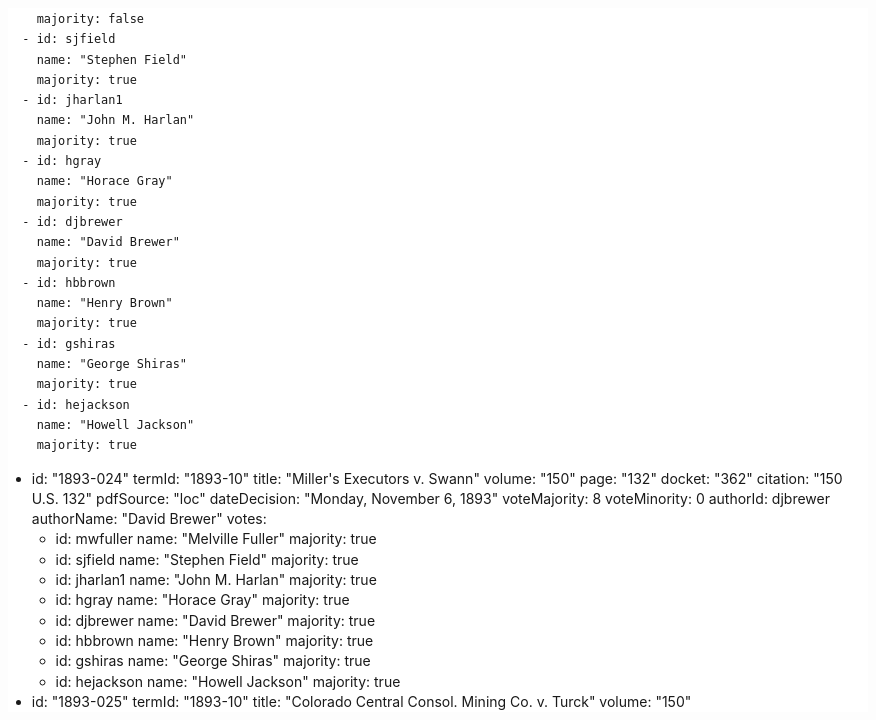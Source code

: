         majority: false
      - id: sjfield
        name: "Stephen Field"
        majority: true
      - id: jharlan1
        name: "John M. Harlan"
        majority: true
      - id: hgray
        name: "Horace Gray"
        majority: true
      - id: djbrewer
        name: "David Brewer"
        majority: true
      - id: hbbrown
        name: "Henry Brown"
        majority: true
      - id: gshiras
        name: "George Shiras"
        majority: true
      - id: hejackson
        name: "Howell Jackson"
        majority: true
  - id: "1893-024"
    termId: "1893-10"
    title: "Miller&apos;s Executors v. Swann"
    volume: "150"
    page: "132"
    docket: "362"
    citation: "150 U.S. 132"
    pdfSource: "loc"
    dateDecision: "Monday, November 6, 1893"
    voteMajority: 8
    voteMinority: 0
    authorId: djbrewer
    authorName: "David Brewer"
    votes:
      - id: mwfuller
        name: "Melville Fuller"
        majority: true
      - id: sjfield
        name: "Stephen Field"
        majority: true
      - id: jharlan1
        name: "John M. Harlan"
        majority: true
      - id: hgray
        name: "Horace Gray"
        majority: true
      - id: djbrewer
        name: "David Brewer"
        majority: true
      - id: hbbrown
        name: "Henry Brown"
        majority: true
      - id: gshiras
        name: "George Shiras"
        majority: true
      - id: hejackson
        name: "Howell Jackson"
        majority: true
  - id: "1893-025"
    termId: "1893-10"
    title: "Colorado Central Consol. Mining Co. v. Turck"
    volume: "150"